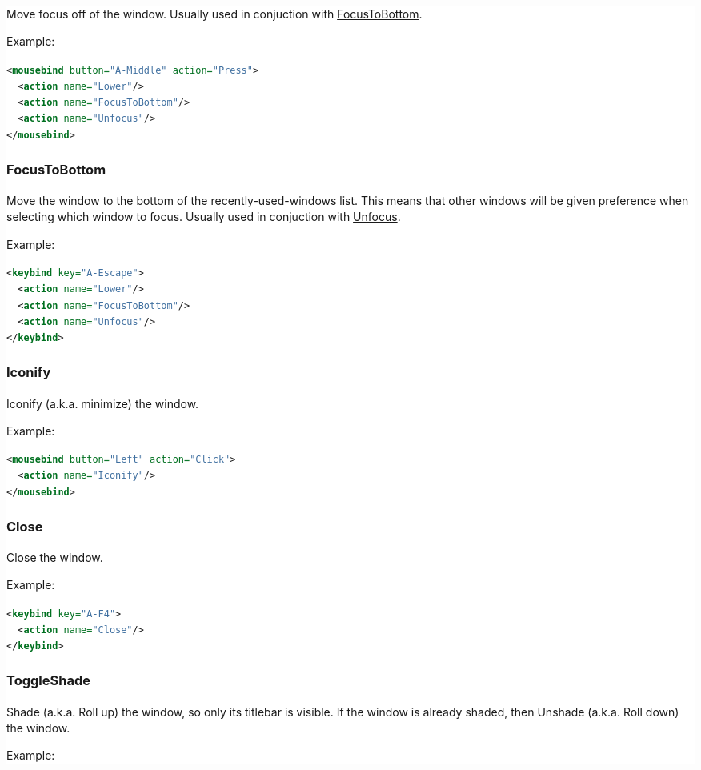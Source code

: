 Move focus off of the window. Usually used in conjuction with [FocusToBottom](#focustobottom).

Example:

```xml
<mousebind button="A-Middle" action="Press">
  <action name="Lower"/>
  <action name="FocusToBottom"/>
  <action name="Unfocus"/>
</mousebind>
```

### FocusToBottom

Move the window to the bottom of the recently-used-windows list.
This means that other windows will be given preference when selecting which
window to focus. Usually used in conjuction with [Unfocus](#unfocus).

Example:

```xml
<keybind key="A-Escape">
  <action name="Lower"/>
  <action name="FocusToBottom"/>
  <action name="Unfocus"/>
</keybind>
```

### Iconify

Iconify (a.k.a. minimize) the window.

Example:

```xml
<mousebind button="Left" action="Click">
  <action name="Iconify"/>
</mousebind>
```

### Close

Close the window.

Example:

```xml
<keybind key="A-F4">
  <action name="Close"/>
</keybind>
```

### ToggleShade

Shade (a.k.a. Roll up) the window, so only its titlebar is visible.
If the window is already shaded, then Unshade (a.k.a. Roll down) the window.

Example:
